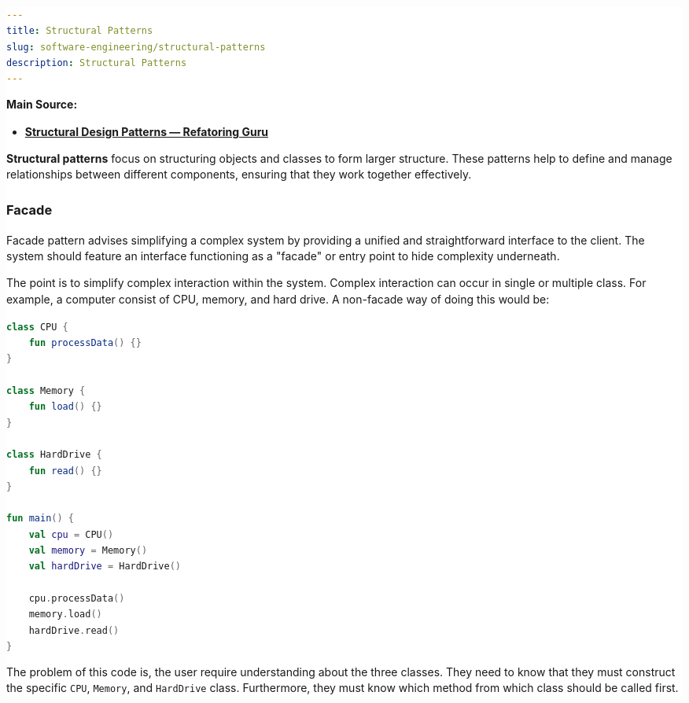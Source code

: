 ```yaml
---
title: Structural Patterns
slug: software-engineering/structural-patterns
description: Structural Patterns
---
```


**Main Source:**

- **[Structural Design Patterns — Refatoring Guru](https://refactoring.guru/design-patterns/structural-patterns)**

**Structural patterns** focus on structuring objects and classes to form larger structure. These patterns help to define and manage relationships between different components, ensuring that they work together effectively.

### Facade

Facade pattern advises simplifying a complex system by providing a unified and straightforward interface to the client. The system should feature an interface functioning as a "facade" or entry point to hide complexity underneath.

The point is to simplify complex interaction within the system. Complex interaction can occur in single or multiple class. For example, a computer consist of CPU, memory, and hard drive. A non-facade way of doing this would be:

```kotlin
class CPU {
    fun processData() {}
}

class Memory {
    fun load() {}
}

class HardDrive {
    fun read() {}
}

fun main() {
    val cpu = CPU()
    val memory = Memory()
    val hardDrive = HardDrive()

    cpu.processData()
    memory.load()
    hardDrive.read()
}
```

The problem of this code is, the user require understanding about the three classes. They need to know that they must construct the specific `CPU`, `Memory`, and `HardDrive` class. Furthermore, they must know which method from which class should be called first.
